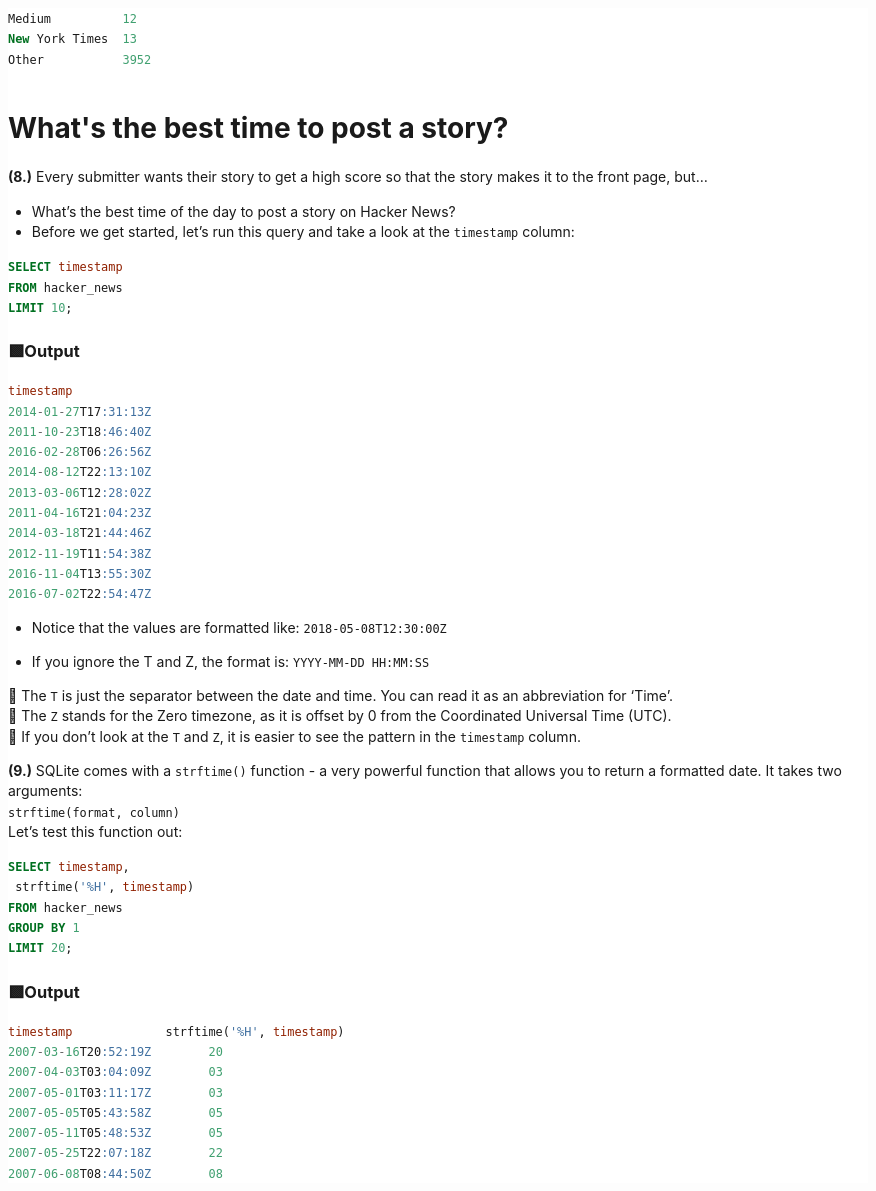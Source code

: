 ```SQL
Medium	        12
New York Times	13
Other	        3952
```
# What's the best time to post a story?

**(8.)** Every submitter wants their story to get a high score so that the story makes it to the front page, but…      
* What’s the best time of the day to post a story on Hacker News?
* Before we get started, let’s run this query and take a look at the `timestamp` column:
```SQL
SELECT timestamp
FROM hacker_news
LIMIT 10;
```
### 🟩Output 
```SQL
timestamp
2014-01-27T17:31:13Z
2011-10-23T18:46:40Z
2016-02-28T06:26:56Z
2014-08-12T22:13:10Z
2013-03-06T12:28:02Z
2011-04-16T21:04:23Z
2014-03-18T21:44:46Z
2012-11-19T11:54:38Z
2016-11-04T13:55:30Z
2016-07-02T22:54:47Z
```
* Notice that the values are formatted like:
`2018-05-08T12:30:00Z`

* If you ignore the T and Z, the format is:
 `YYYY-MM-DD HH:MM:SS`

📝 The `T` is just the separator between the date and time. You can read it as an abbreviation for ‘Time’.         
📝 The `Z` stands for the Zero timezone, as it is offset by 0 from the Coordinated Universal Time (UTC).          
📝 If you don’t look at the `T` and `Z`, it is easier to see the pattern in the `timestamp` column.

  **(9.)**  SQLite comes with a `strftime()` function - a very powerful function that allows you to return a formatted date.
  It takes two arguments:                                                                             
  `strftime(format, column)`                                                                 
  Let’s test this function out:
  ```SQL
SELECT timestamp,
   strftime('%H', timestamp)
FROM hacker_news
GROUP BY 1
LIMIT 20;
```
### 🟩Output 
```SQL
timestamp	          strftime('%H', timestamp)
2007-03-16T20:52:19Z	    20
2007-04-03T03:04:09Z	    03
2007-05-01T03:11:17Z	    03
2007-05-05T05:43:58Z	    05
2007-05-11T05:48:53Z	    05
2007-05-25T22:07:18Z	    22
2007-06-08T08:44:50Z	    08
```